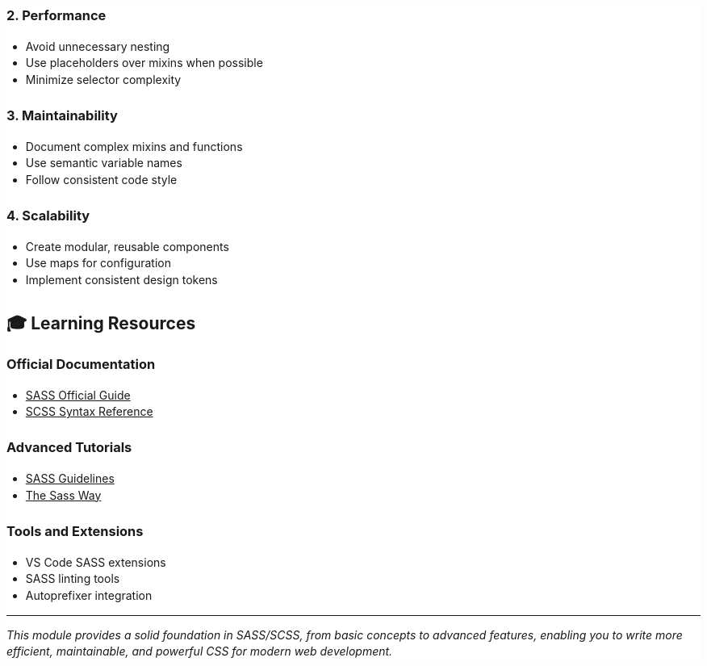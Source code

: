 ### 2. Performance
- Avoid unnecessary nesting
- Use placeholders over mixins when possible
- Minimize selector complexity

### 3. Maintainability
- Document complex mixins and functions
- Use semantic variable names
- Follow consistent code style

### 4. Scalability
- Create modular, reusable components
- Use maps for configuration
- Implement consistent design tokens

## 🎓 Learning Resources

### Official Documentation
- [SASS Official Guide](https://sass-lang.com/guide)
- [SCSS Syntax Reference](https://sass-lang.com/documentation)

### Advanced Tutorials
- [SASS Guidelines](https://sass-guidelin.es/)
- [The Sass Way](http://thesassway.com/)

### Tools and Extensions
- VS Code SASS extensions
- SASS linting tools
- Autoprefixer integration

---

*This module provides a solid foundation in SASS/SCSS, from basic concepts to advanced features, enabling you to write more efficient, maintainable, and powerful CSS for modern web development.*